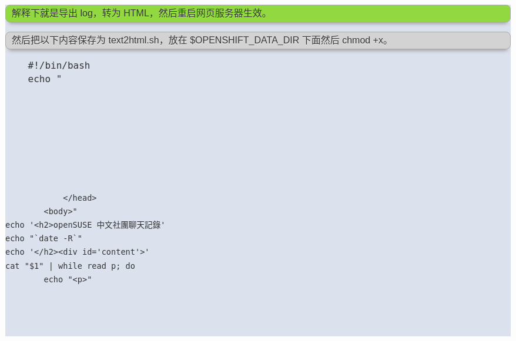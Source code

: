 解释下就是导出 log，转为 HTML，然后重启网页服务器生效。

然后把以下内容保存为 text2html.sh，放在 $OPENSHIFT_DATA_DIR 下面然后 chmod +x。

<pre>
    #!/bin/bash
    echo "
            <!DOCTYPE html>
            <html>
                <head>
                    <meta charset='utf-8'>
                    <title>`date -R`</title>
                    <style>
                        body {
                            background: #dbe1ed;
                            font-family: "WenQuanYi Micro Hei",sans-serif;
                            font-size: 16px;
                            color: #333;
                        }
                        #content {
                            max-width: 900px;
                            margin: 5px auto;
                        }
                        p {
                            border: 1px solid #aaa;
                            padding: 2px 10px;
                            border-radius: 8px;
                            -moz-border-radius: 8px;
                            box-shadow: 0 8px 6px -6px #999;
                            line-height: 150%;
                        }
                        p:nth-child(odd) {
                            background: #92d841;
                            text-shadow: 0 1px 0 #adff4d;
                        }
                        p:nth-child(even) {
                            background: #d3d3d3;
                            text-shadow: 0 1px 0 #fff;
                        }
                        h2 {
                            margin: 5px auto;
                            text-shadow: 0 1px 0 #fff;
                            color: #555;
                            max-width: 900px;
                            text-align: center;
                        }
                        span {
                            display: block;
                            font-size: 11px;
                            color: #999;
                            magin: 0 auto 15px auto;
                            width: 900px;
                            text-align: center;
                            line-height: 200%;
                            text-shadow: 0 1px 0 #fff;
                        }
                    </style>
                </head>
            <body>"
    echo '<h2>openSUSE 中文社團聊天記錄'
    echo "`date -R`"
    echo '</h2><div id='content'>'
    cat "$1" | while read p; do
            echo "<p>"